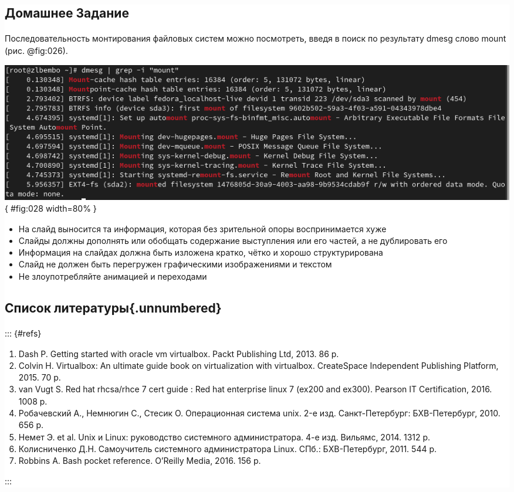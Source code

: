 ## Домашнее Задание

Последовательность монтирования файловых систем можно посмотреть, введя в поиск по результату dmesg слово mount (рис. @fig:026).

![Последовательность монтирования файловых систем](image/34.png){ #fig:028 width=80% }


- На слайд выносится та информация, которая без зрительной опоры воспринимается хуже
- Слайды должны дополнять или обобщать содержание выступления или его частей, а не дублировать его
- Информация на слайдах должна быть изложена кратко, чётко и хорошо структурирована
- Слайд не должен быть перегружен графическими изображениями и текстом
- Не злоупотребляйте анимацией и переходами


## Список литературы{.unnumbered}

::: {#refs}
1. Dash P. Getting started with oracle vm virtualbox. Packt Publishing Ltd, 2013. 86 p.
2. Colvin H. Virtualbox: An ultimate guide book on virtualization with virtualbox. CreateSpace Independent Publishing Platform, 2015. 70 p.
3. van Vugt S. Red hat rhcsa/rhce 7 cert guide : Red hat enterprise linux 7 (ex200 and ex300). Pearson IT Certification, 2016. 1008 p.
4. Робачевский А., Немнюгин С., Стесик О. Операционная система unix. 2-е изд. Санкт-Петербург: БХВ-Петербург, 2010. 656 p.
5. Немет Э. et al. Unix и Linux: руководство системного администратора. 4-е изд. Вильямс, 2014. 1312 p.
6. Колисниченко Д.Н. Самоучитель системного администратора Linux. СПб.: БХВ-Петербург, 2011. 544 p.
7. Robbins A. Bash pocket reference. O’Reilly Media, 2016. 156 p.

:::
